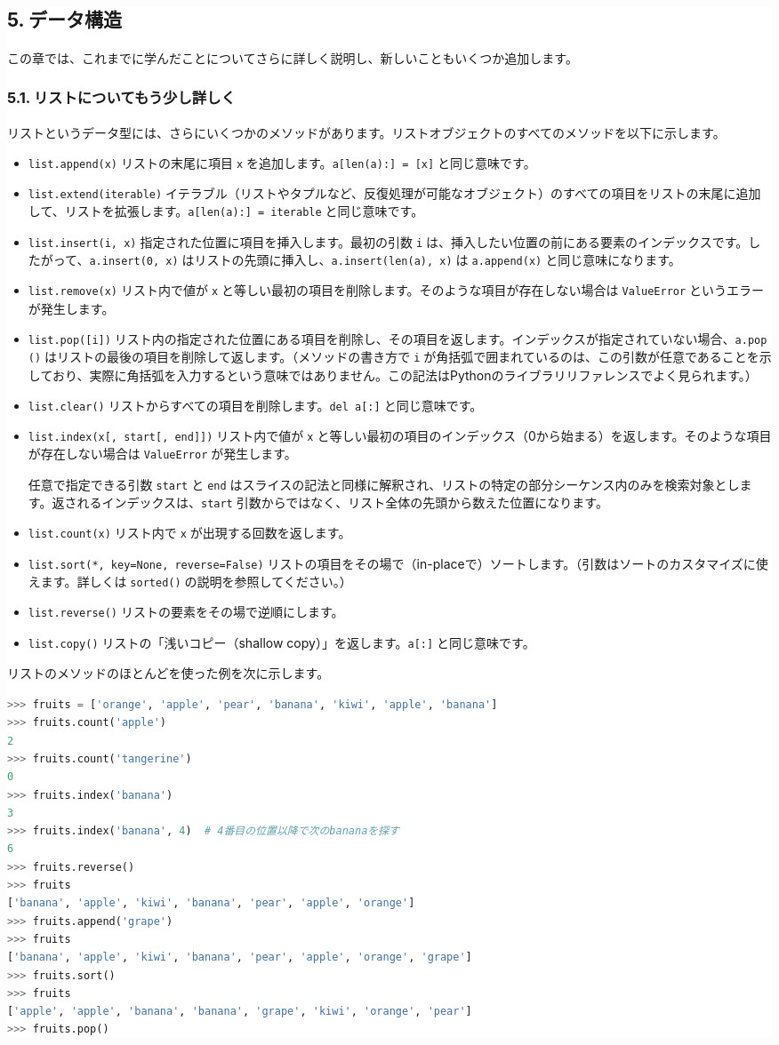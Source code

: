 

## 5. データ構造

この章では、これまでに学んだことについてさらに詳しく説明し、新しいこともいくつか追加します。

### 5.1. リストについてもう少し詳しく

リストというデータ型には、さらにいくつかのメソッドがあります。リストオブジェクトのすべてのメソッドを以下に示します。

*   `list.append(x)`
    リストの末尾に項目 `x` を追加します。`a[len(a):] = [x]` と同じ意味です。

*   `list.extend(iterable)`
    イテラブル（リストやタプルなど、反復処理が可能なオブジェクト）のすべての項目をリストの末尾に追加して、リストを拡張します。`a[len(a):] = iterable` と同じ意味です。

*   `list.insert(i, x)`
    指定された位置に項目を挿入します。最初の引数 `i` は、挿入したい位置の前にある要素のインデックスです。したがって、`a.insert(0, x)` はリストの先頭に挿入し、`a.insert(len(a), x)` は `a.append(x)` と同じ意味になります。

*   `list.remove(x)`
    リスト内で値が `x` と等しい最初の項目を削除します。そのような項目が存在しない場合は `ValueError` というエラーが発生します。

*   `list.pop([i])`
    リスト内の指定された位置にある項目を削除し、その項目を返します。インデックスが指定されていない場合、`a.pop()` はリストの最後の項目を削除して返します。（メソッドの書き方で `i` が角括弧で囲まれているのは、この引数が任意であることを示しており、実際に角括弧を入力するという意味ではありません。この記法はPythonのライブラリリファレンスでよく見られます。）

*   `list.clear()`
    リストからすべての項目を削除します。`del a[:]` と同じ意味です。

*   `list.index(x[, start[, end]])`
    リスト内で値が `x` と等しい最初の項目のインデックス（0から始まる）を返します。そのような項目が存在しない場合は `ValueError` が発生します。
    
    任意で指定できる引数 `start` と `end` はスライスの記法と同様に解釈され、リストの特定の部分シーケンス内のみを検索対象とします。返されるインデックスは、`start` 引数からではなく、リスト全体の先頭から数えた位置になります。

*   `list.count(x)`
    リスト内で `x` が出現する回数を返します。

*   `list.sort(*, key=None, reverse=False)`
    リストの項目をその場で（in-placeで）ソートします。（引数はソートのカスタマイズに使えます。詳しくは `sorted()` の説明を参照してください。）

*   `list.reverse()`
    リストの要素をその場で逆順にします。

*   `list.copy()`
    リストの「浅いコピー（shallow copy）」を返します。`a[:]` と同じ意味です。

リストのメソッドのほとんどを使った例を次に示します。

```python
>>> fruits = ['orange', 'apple', 'pear', 'banana', 'kiwi', 'apple', 'banana']
>>> fruits.count('apple')
2
>>> fruits.count('tangerine')
0
>>> fruits.index('banana')
3
>>> fruits.index('banana', 4)  # 4番目の位置以降で次のbananaを探す
6
>>> fruits.reverse()
>>> fruits
['banana', 'apple', 'kiwi', 'banana', 'pear', 'apple', 'orange']
>>> fruits.append('grape')
>>> fruits
['banana', 'apple', 'kiwi', 'banana', 'pear', 'apple', 'orange', 'grape']
>>> fruits.sort()
>>> fruits
['apple', 'apple', 'banana', 'banana', 'grape', 'kiwi', 'orange', 'pear']
>>> fruits.pop()
```
